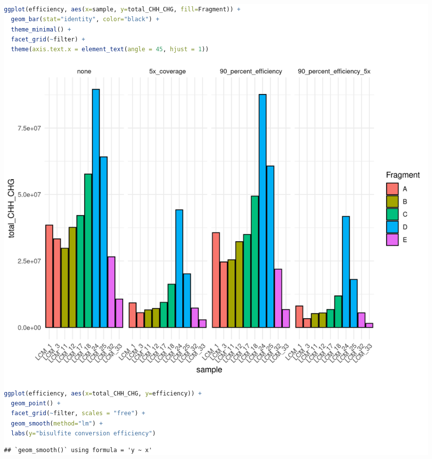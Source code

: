 ``` r
ggplot(efficiency, aes(x=sample, y=total_CHH_CHG, fill=Fragment)) +
  geom_bar(stat="identity", color="black") +
  theme_minimal() +
  facet_grid(~filter) +
  theme(axis.text.x = element_text(angle = 45, hjust = 1)) 
```

![](10-CpG-Methylation-V3_files/figure-gfm/unnamed-chunk-12-2.png)

``` r
ggplot(efficiency, aes(x=total_CHH_CHG, y=efficiency)) +
  geom_point() +
  facet_grid(~filter, scales = "free") +
  geom_smooth(method="lm") +
  labs(y="bisulfite conversion efficiency")
```

    ## `geom_smooth()` using formula = 'y ~ x'
